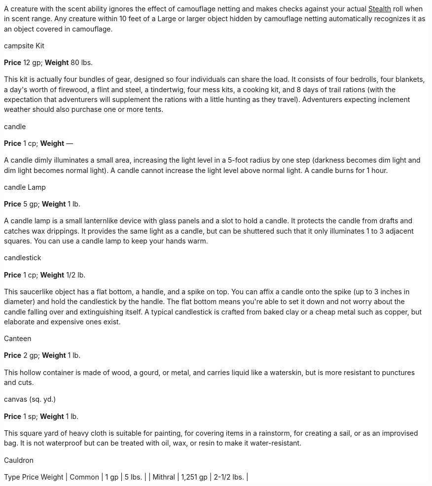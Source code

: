 A creature with the scent ability ignores the effect of camouflage netting and makes checks against your actual [Stealth](/pathfinderRPG/prd/skills/stealth.html#_stealth) roll when in scent range. Any creature within 10 feet of a Large or larger object hidden by camouflage netting automatically recognizes it as an object covered in camouflage.

campsite Kit

**Price** 12 gp; **Weight** 80 lbs.

This kit is actually four bundles of gear, designed so four individuals can share the load. It consists of four bedrolls, four blankets, a day's worth of firewood, a flint and steel, a tindertwig, four mess kits, a cooking kit, and 8 days of trail rations (with the expectation that adventurers will supplement the rations with a little hunting as they travel). Adventurers expecting inclement weather should also purchase one or more tents.

candle

**Price** 1 cp; **Weight** —

A candle dimly illuminates a small area, increasing the light level in a 5-foot radius by one step (darkness becomes dim light and dim light becomes normal light). A candle cannot increase the light level above normal light. A candle burns for 1 hour.

candle Lamp

**Price** 5 gp; **Weight** 1 lb.

A candle lamp is a small lanternlike device with glass panels and a slot to hold a candle. It protects the candle from drafts and catches wax drippings. It provides the same light as a candle, but can be shuttered such that it only illuminates 1 to 3 adjacent squares. You can use a candle lamp to keep your hands warm.

candlestick

**Price** 1 cp; **Weight** 1/2 lb.

This saucerlike object has a flat bottom, a handle, and a spike on top. You can affix a candle onto the spike (up to 3 inches in diameter) and hold the candlestick by the handle. The flat bottom means you're able to set it down and not worry about the candle falling over and extinguishing itself. A typical candlestick is crafted from baked clay or a cheap metal such as copper, but elaborate and expensive ones exist.

Canteen

**Price** 2 gp; **Weight** 1 lb.

This hollow container is made of wood, a gourd, or metal, and carries liquid like a waterskin, but is more resistant to punctures and cuts.

canvas (sq. yd.)

**Price** 1 sp; **Weight** 1 lb.

This square yard of heavy cloth is suitable for painting, for covering items in a rainstorm, for creating a sail, or as an improvised bag. It is not waterproof but can be treated with oil, wax, or resin to make it water-resistant.

Cauldron

<thead><tr>
<th>Type</th>
<th>Price</th>
<th>Weight</th>
</tr></thead>| Common | 1 gp | 5 lbs. |
| Mithral | 1,251 gp | 2-1/2 lbs. |

